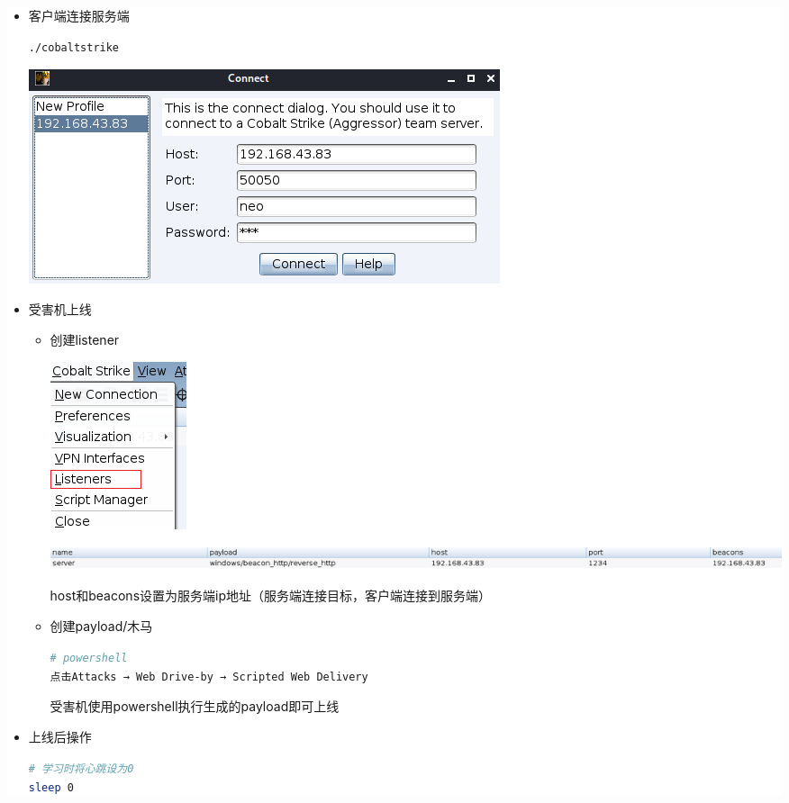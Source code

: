 - 客户端连接服务端

  ```bash
  ./cobaltstrike
  ```

  ![image-20230701175701242](..//images/image-20230701175701242.png)

- 受害机上线

  - 创建listener

    ![image-20230701175934933](..//images/image-20230701175934933.png)

    ![image-20230701175948195](..//images/image-20230701175948195.png)

    host和beacons设置为服务端ip地址（服务端连接目标，客户端连接到服务端）

  - 创建payload/木马

    ```bash
    # powershell
    点击Attacks → Web Drive-by → Scripted Web Delivery
    ```

    受害机使用powershell执行生成的payload即可上线

- 上线后操作

  ```bash
  # 学习时将心跳设为0
  sleep 0
  ```

